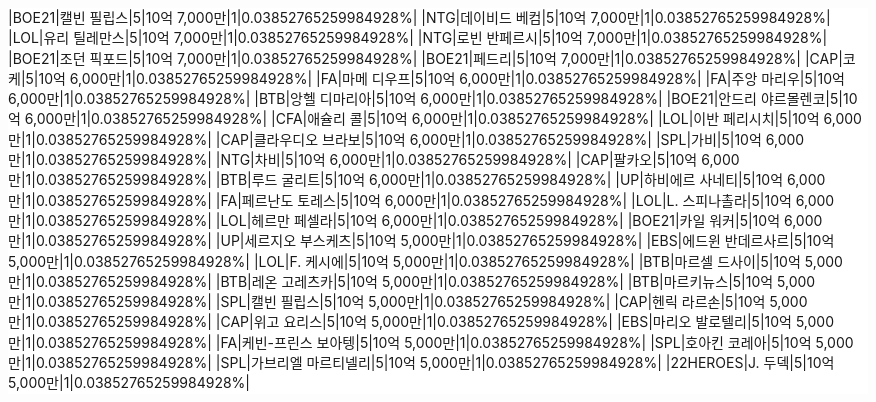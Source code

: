 |BOE21|캘빈 필립스|5|10억 7,000만|1|0.03852765259984928%|
|NTG|데이비드 베컴|5|10억 7,000만|1|0.03852765259984928%|
|LOL|유리 틸레만스|5|10억 7,000만|1|0.03852765259984928%|
|NTG|로빈 반페르시|5|10억 7,000만|1|0.03852765259984928%|
|BOE21|조던 픽포드|5|10억 7,000만|1|0.03852765259984928%|
|BOE21|페드리|5|10억 7,000만|1|0.03852765259984928%|
|CAP|코케|5|10억 6,000만|1|0.03852765259984928%|
|FA|마메 디우프|5|10억 6,000만|1|0.03852765259984928%|
|FA|주앙 마리우|5|10억 6,000만|1|0.03852765259984928%|
|BTB|앙헬 디마리아|5|10억 6,000만|1|0.03852765259984928%|
|BOE21|안드리 야르몰렌코|5|10억 6,000만|1|0.03852765259984928%|
|CFA|애슐리 콜|5|10억 6,000만|1|0.03852765259984928%|
|LOL|이반 페리시치|5|10억 6,000만|1|0.03852765259984928%|
|CAP|클라우디오 브라보|5|10억 6,000만|1|0.03852765259984928%|
|SPL|가비|5|10억 6,000만|1|0.03852765259984928%|
|NTG|차비|5|10억 6,000만|1|0.03852765259984928%|
|CAP|팔카오|5|10억 6,000만|1|0.03852765259984928%|
|BTB|루드 굴리트|5|10억 6,000만|1|0.03852765259984928%|
|UP|하비에르 사네티|5|10억 6,000만|1|0.03852765259984928%|
|FA|페르난도 토레스|5|10억 6,000만|1|0.03852765259984928%|
|LOL|L. 스피나촐라|5|10억 6,000만|1|0.03852765259984928%|
|LOL|헤르만 페셀라|5|10억 6,000만|1|0.03852765259984928%|
|BOE21|카일 워커|5|10억 6,000만|1|0.03852765259984928%|
|UP|세르지오 부스케츠|5|10억 5,000만|1|0.03852765259984928%|
|EBS|에드윈 반데르사르|5|10억 5,000만|1|0.03852765259984928%|
|LOL|F. 케시에|5|10억 5,000만|1|0.03852765259984928%|
|BTB|마르셀 드사이|5|10억 5,000만|1|0.03852765259984928%|
|BTB|레온 고레츠카|5|10억 5,000만|1|0.03852765259984928%|
|BTB|마르키뉴스|5|10억 5,000만|1|0.03852765259984928%|
|SPL|캘빈 필립스|5|10억 5,000만|1|0.03852765259984928%|
|CAP|헨릭 라르손|5|10억 5,000만|1|0.03852765259984928%|
|CAP|위고 요리스|5|10억 5,000만|1|0.03852765259984928%|
|EBS|마리오 발로텔리|5|10억 5,000만|1|0.03852765259984928%|
|FA|케빈-프린스 보아텡|5|10억 5,000만|1|0.03852765259984928%|
|SPL|호아킨 코레아|5|10억 5,000만|1|0.03852765259984928%|
|SPL|가브리엘 마르티넬리|5|10억 5,000만|1|0.03852765259984928%|
|22HEROES|J. 두덱|5|10억 5,000만|1|0.03852765259984928%|